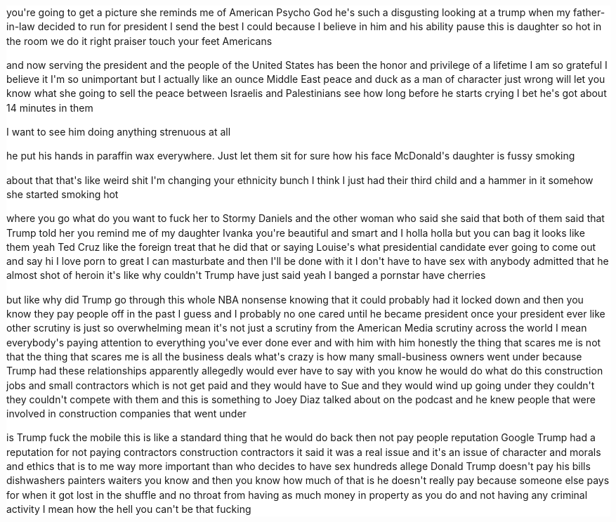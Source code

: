 <timemark seconds="7114" />

 you're going to get a picture she reminds me of American Psycho God he's such a disgusting looking at a trump when my father-in-law decided to run for president I send the best I could because I believe in him and his ability pause this is daughter so hot in the room we do it right praiser touch your feet Americans

<timemark seconds="7164" />

 and now serving the president and the people of the United States has been the honor and privilege of a lifetime I am so grateful I believe it I'm so unimportant but I actually like an ounce Middle East peace and duck as a man of character just wrong will let you know what she going to sell the peace between Israelis and Palestinians see how long before he starts crying I bet he's got about 14 minutes in them

<timemark seconds="7199" />

 I want to see him doing anything strenuous at all

<timemark seconds="7203" />

 he put his hands in paraffin wax everywhere. Just let them sit for sure how his face McDonald's daughter is fussy smoking

<timemark seconds="7225" />

 about that that's like weird shit I'm changing your ethnicity bunch I think I just had their third child and a hammer in it somehow she started smoking hot

<timemark seconds="7250" />

 where you go what do you want to fuck her to Stormy Daniels and the other woman who said she said that both of them said that Trump told her you remind me of my daughter Ivanka you're beautiful and smart and I holla holla but you can bag it looks like them yeah Ted Cruz like the foreign treat that he did that or saying Louise's what presidential candidate ever going to come out and say hi I love porn to great I can masturbate and then I'll be done with it I don't have to have sex with anybody admitted that he almost shot of heroin it's like why couldn't Trump have just said yeah I banged a pornstar have cherries

<timemark seconds="7304" />

 but like why did Trump go through this whole NBA nonsense knowing that it could probably had it locked down and then you know they pay people off in the past I guess and I probably no one cared until he became president once your president ever like other scrutiny is just so overwhelming mean it's not just a scrutiny from the American Media scrutiny across the world I mean everybody's paying attention to everything you've ever done ever and with him with him honestly the thing that scares me is not that the thing that scares me is all the business deals what's crazy is how many small-business owners went under because Trump had these relationships apparently allegedly would ever have to say with you know he would do what do this construction jobs and small contractors which is not get paid and they would have to Sue and they would wind up going under they couldn't they couldn't compete with them and this is something to Joey Diaz talked about on the podcast and he knew people that were involved in construction companies that went under

<timemark seconds="7372" />

 is Trump fuck the mobile this is like a standard thing that he would do back then not pay people reputation Google Trump had a reputation for not paying contractors construction contractors it said it was a real issue and it's an issue of character and morals and ethics that is to me way more important than who decides to have sex hundreds allege Donald Trump doesn't pay his bills dishwashers painters waiters you know and then you know how much of that is he doesn't really pay because someone else pays for when it got lost in the shuffle and no throat from having as much money in property as you do and not having any criminal activity I mean how the hell you can't be that fucking
